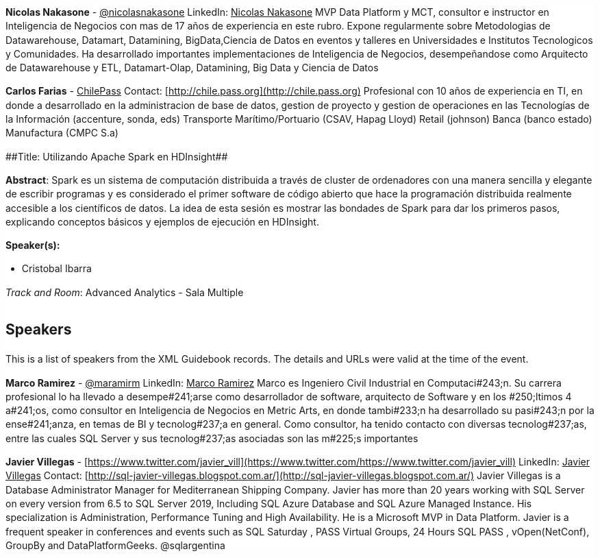 **Nicolas Nakasone**  - [@nicolasnakasone](https://www.twitter.com/@nicolasnakasone)
LinkedIn: [Nicolas Nakasone](https://www.linkedin.com/in/nicolas-nakasone/)
MVP Data Platform y MCT, consultor e instructor en Inteligencia de Negocios con mas de 17 años de experiencia en este rubro. Expone regularmente sobre Metodologias de Datawarehouse, Datamart, Datamining, BigData,Ciencia de Datos en eventos y talleres en Universidades e Institutos Tecnologicos y Comunidades. Ha desarrollado importantes implementaciones de Inteligencia de Negocios, desempeñandose como Arquitecto de Datawarehouse y ETL, Datamart-Olap, Datamining,  Big Data y Ciencia de Datos
 
**Carlos Farias**  - [ChilePass](https://www.twitter.com/ChilePass)
Contact: [http://chile.pass.org](http://chile.pass.org)
Profesional con 10 años de experiencia en TI, en donde a desarrollado en la administracion de base de datos, gestion de proyecto y gestion de operaciones en las Tecnologías de la Información (accenture, sonda, eds)
Transporte Marítimo/Portuario (CSAV, Hapag Lloyd) Retail (johnson) Banca (banco estado) Manufactura (CMPC S.a)
 
 
 
 
##Title: Utilizando Apache Spark en HDInsight##
 
**Abstract**:
Spark es un sistema de computación distribuida a través de cluster de ordenadores con una manera sencilla y elegante de escribir programas y es considerado el primer software de código abierto que hace la programación distribuida realmente accesible a los científicos de datos.
La idea de esta sesión es mostrar las bondades de Spark para dar los primeros pasos, explicando conceptos básicos y ejemplos de ejecución en HDInsight.
 
**Speaker(s):**
- Cristobal Ibarra
 
*Track and Room*: Advanced Analytics - Sala Multiple
 
 
 
 
## <a name="#speakers"></a>Speakers
This is a list of speakers from the XML Guidebook records. The details and URLs were valid at the time of the event.
 
 
**Marco Ramirez**  - [@maramirm](https://www.twitter.com/@maramirm)
LinkedIn: [Marco Ramirez](https://cl.linkedin.com/pub/marco-ram#237;rez-melcherts/14/775/b04)
Marco es Ingeniero Civil Industrial en Computaci#243;n. Su carrera profesional lo ha llevado a desempe#241;arse como desarrollador de software, arquitecto de Software y en los #250;ltimos 4 a#241;os, como consultor en Inteligencia de Negocios en Metric Arts, en donde tambi#233;n ha desarrollado su pasi#243;n por la ense#241;anza, en temas de BI y tecnolog#237;a en general. Como consultor, ha tenido contacto con diversas tecnolog#237;as, entre las cuales SQL Server y sus tecnolog#237;as asociadas son las m#225;s importantes
 
**Javier Villegas**  - [https://www.twitter.com/javier_vill](https://www.twitter.com/https://www.twitter.com/javier_vill)
LinkedIn: [Javier Villegas](https://ar.linkedin.com/in/javiervillegas)
Contact: [http://sql-javier-villegas.blogspot.com.ar/](http://sql-javier-villegas.blogspot.com.ar/)
Javier Villegas is a Database Administrator Manager for Mediterranean Shipping Company. Javier has more than 20 years working with SQL Server on every version from 6.5 to SQL Server 2019, Including SQL Azure Database and SQL Azure Managed Instance. His specialization is Administration, Performance Tuning and High Availability.
He is a Microsoft MVP in Data Platform.
Javier is a frequent speaker in conferences and events such as SQL Saturday , PASS Virtual Groups, 24 Hours SQL PASS , vOpen(NetConf), GroupBy and DataPlatformGeeks.
@sqlargentina
 
